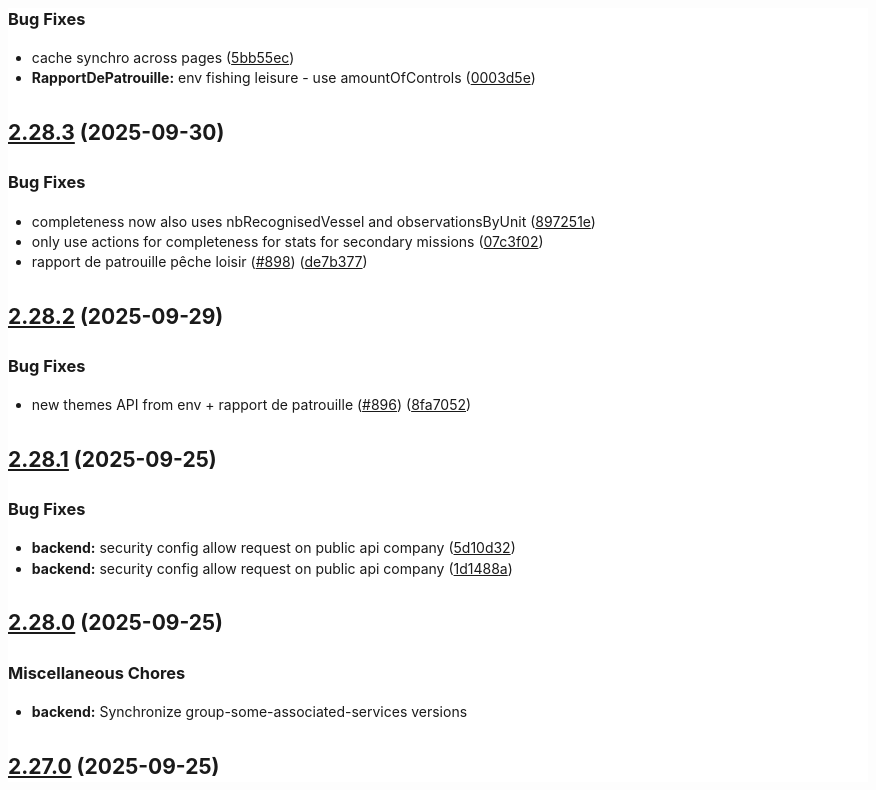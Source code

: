 
### Bug Fixes

* cache synchro across pages ([5bb55ec](https://github.com/MTES-MCT/rapportnav2/commit/5bb55ecf102ecafd3dd43dbfb3721b2a681c9436))
* **RapportDePatrouille:** env fishing leisure - use amountOfControls ([0003d5e](https://github.com/MTES-MCT/rapportnav2/commit/0003d5eb512129d08d563b86421d039757c48966))

## [2.28.3](https://github.com/MTES-MCT/rapportnav2/compare/backend@v2.28.2...backend@v2.28.3) (2025-09-30)


### Bug Fixes

* completeness now also uses nbRecognisedVessel and observationsByUnit ([897251e](https://github.com/MTES-MCT/rapportnav2/commit/897251eabaaa7038a9ecbd0b2865b68a75ef8d23))
* only use actions for completeness for stats for secondary missions ([07c3f02](https://github.com/MTES-MCT/rapportnav2/commit/07c3f02fd3f19feb447dedb7bcac8019ff876696))
* rapport de patrouille pêche loisir ([#898](https://github.com/MTES-MCT/rapportnav2/issues/898)) ([de7b377](https://github.com/MTES-MCT/rapportnav2/commit/de7b377ba791356f7249d6ab8a8900e93a8f96c5))

## [2.28.2](https://github.com/MTES-MCT/rapportnav2/compare/backend@v2.28.1...backend@v2.28.2) (2025-09-29)


### Bug Fixes

* new themes API from env + rapport de patrouille ([#896](https://github.com/MTES-MCT/rapportnav2/issues/896)) ([8fa7052](https://github.com/MTES-MCT/rapportnav2/commit/8fa70529838f96a3d71136ecac064708c7978f95))

## [2.28.1](https://github.com/MTES-MCT/rapportnav2/compare/backend@v2.28.0...backend@v2.28.1) (2025-09-25)


### Bug Fixes

* **backend:** security config allow request on public api company ([5d10d32](https://github.com/MTES-MCT/rapportnav2/commit/5d10d32e1a9340552278220869861af79fe63910))
* **backend:** security config allow request on public api company ([1d1488a](https://github.com/MTES-MCT/rapportnav2/commit/1d1488a43f5818ff3654277b6d99b508cd61c998))

## [2.28.0](https://github.com/MTES-MCT/rapportnav2/compare/backend@v2.27.0...backend@v2.28.0) (2025-09-25)


### Miscellaneous Chores

* **backend:** Synchronize group-some-associated-services versions

## [2.27.0](https://github.com/MTES-MCT/rapportnav2/compare/backend@v2.26.0...backend@v2.27.0) (2025-09-25)
